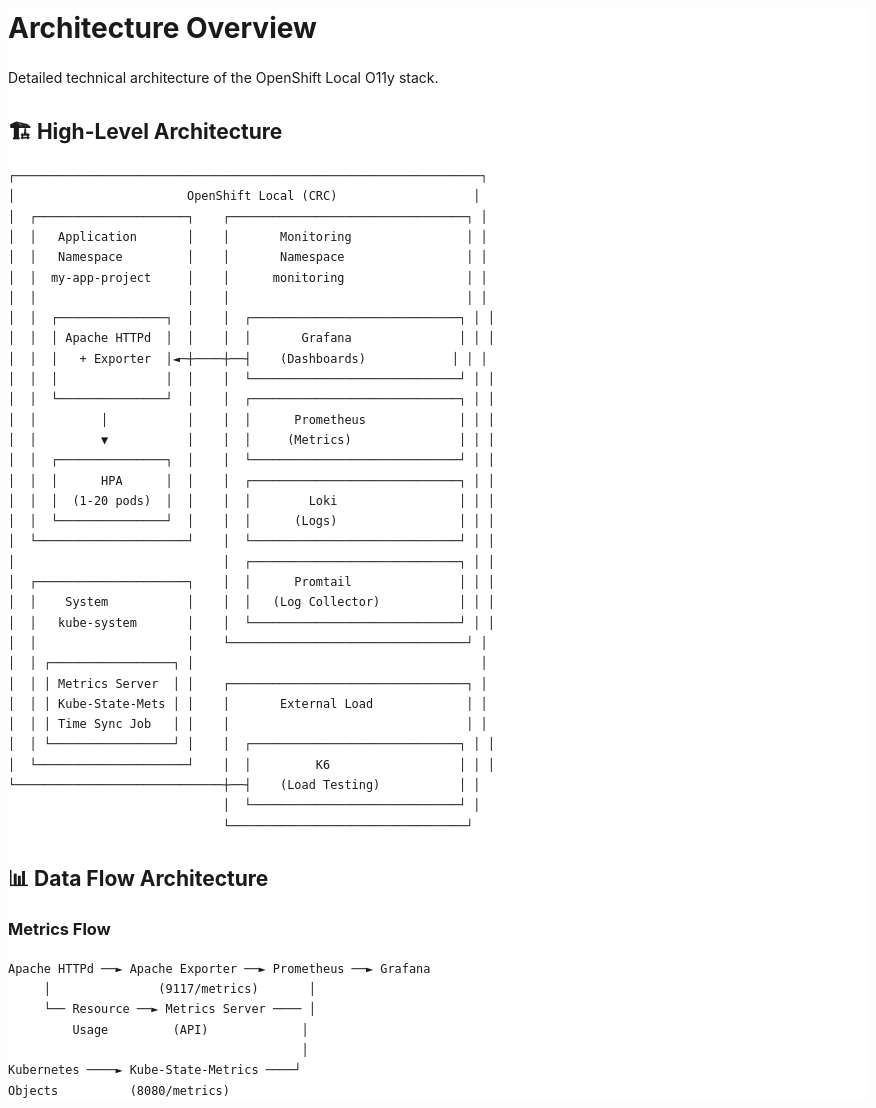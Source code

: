 # Architecture Overview

Detailed technical architecture of the OpenShift Local O11y stack.

## 🏗️ High-Level Architecture

```
┌─────────────────────────────────────────────────────────────────┐
│                        OpenShift Local (CRC)                   │
│  ┌─────────────────────┐    ┌─────────────────────────────────┐ │
│  │   Application       │    │       Monitoring                │ │
│  │   Namespace         │    │       Namespace                 │ │
│  │  my-app-project     │    │      monitoring                 │ │
│  │                     │    │                                 │ │
│  │  ┌───────────────┐  │    │  ┌─────────────────────────────┐ │ │
│  │  │ Apache HTTPd  │  │    │  │       Grafana               │ │ │
│  │  │   + Exporter  │◄─┼────┼──┤    (Dashboards)            │ │ │
│  │  │               │  │    │  └─────────────────────────────┘ │ │
│  │  └───────────────┘  │    │  ┌─────────────────────────────┐ │ │
│  │         │           │    │  │      Prometheus             │ │ │
│  │         ▼           │    │  │     (Metrics)               │ │ │
│  │  ┌───────────────┐  │    │  └─────────────────────────────┘ │ │
│  │  │      HPA      │  │    │  ┌─────────────────────────────┐ │ │
│  │  │  (1-20 pods)  │  │    │  │        Loki                 │ │ │
│  │  └───────────────┘  │    │  │      (Logs)                 │ │ │
│  └─────────────────────┘    │  └─────────────────────────────┘ │ │
│                             │  ┌─────────────────────────────┐ │ │
│  ┌─────────────────────┐    │  │      Promtail               │ │ │
│  │    System           │    │  │   (Log Collector)           │ │ │
│  │   kube-system       │    │  └─────────────────────────────┘ │ │
│  │                     │    └─────────────────────────────────┘ │
│  │ ┌─────────────────┐ │                                        │
│  │ │ Metrics Server  │ │    ┌─────────────────────────────────┐ │
│  │ │ Kube-State-Mets │ │    │       External Load             │ │
│  │ │ Time Sync Job   │ │    │                                 │ │
│  │ └─────────────────┘ │    │  ┌─────────────────────────────┐ │ │
│  └─────────────────────┘    │  │         K6                  │ │ │
└─────────────────────────────┼──┤    (Load Testing)           │ │
                              │  └─────────────────────────────┘ │
                              └─────────────────────────────────┘
```

## 📊 Data Flow Architecture

### Metrics Flow
```
Apache HTTPd ──► Apache Exporter ──► Prometheus ──► Grafana
     │               (9117/metrics)       │
     └── Resource ──► Metrics Server ──── │
         Usage         (API)             │
                                         │
Kubernetes ────► Kube-State-Metrics ────┘
Objects          (8080/metrics)
```
